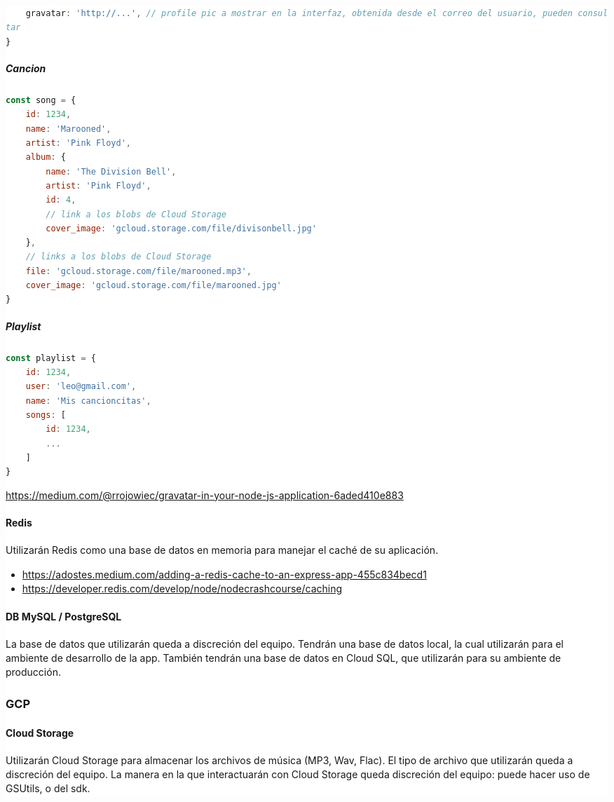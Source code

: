 ```javascript
    gravatar: 'http://...', // profile pic a mostrar en la interfaz, obtenida desde el correo del usuario, pueden consultar 
}
```

##### Cancion
```javascript
const song = {
    id: 1234,
    name: 'Marooned',
    artist: 'Pink Floyd',
    album: {
        name: 'The Division Bell',
        artist: 'Pink Floyd',
        id: 4,
        // link a los blobs de Cloud Storage
        cover_image: 'gcloud.storage.com/file/divisonbell.jpg'
    },
    // links a los blobs de Cloud Storage
    file: 'gcloud.storage.com/file/marooned.mp3',
    cover_image: 'gcloud.storage.com/file/marooned.jpg'
}
```

##### Playlist
```javascript
const playlist = {
    id: 1234,
    user: 'leo@gmail.com',
    name: 'Mis cancioncitas',
    songs: [
        id: 1234,
        ...
    ]
}
```

https://medium.com/@rrojowiec/gravatar-in-your-node-js-application-6aded410e883

#### Redis
Utilizarán Redis como una base de datos en memoria para manejar el caché de su aplicación.
- https://adostes.medium.com/adding-a-redis-cache-to-an-express-app-455c834becd1
- https://developer.redis.com/develop/node/nodecrashcourse/caching

#### DB MySQL / PostgreSQL
La base de datos que utilizarán queda a discreción del equipo. Tendrán una base de datos local, la cual utilizarán para el ambiente de desarrollo de la app. También tendrán una base de datos en Cloud SQL, que utilizarán para su ambiente de producción.

### GCP
#### Cloud Storage
Utilizarán Cloud Storage para almacenar los archivos de música (MP3, Wav, Flac). El tipo de archivo que utilizarán queda a discreción del equipo. La manera en la que interactuarán con Cloud Storage queda discreción del equipo: puede hacer uso de GSUtils, o del sdk.

